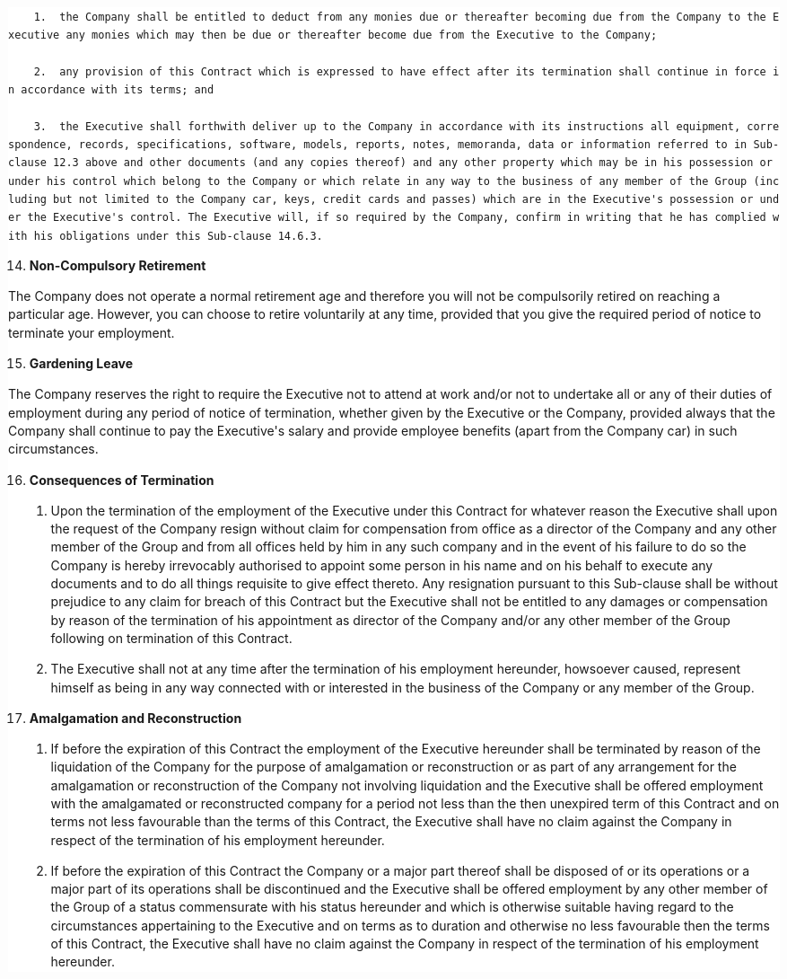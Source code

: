         1.  the Company shall be entitled to deduct from any monies due or thereafter becoming due from the Company to the Executive any monies which may then be due or thereafter become due from the Executive to the Company;

        2.  any provision of this Contract which is expressed to have effect after its termination shall continue in force in accordance with its terms; and

        3.  the Executive shall forthwith deliver up to the Company in accordance with its instructions all equipment, correspondence, records, specifications, software, models, reports, notes, memoranda, data or information referred to in Sub-clause 12.3 above and other documents (and any copies thereof) and any other property which may be in his possession or under his control which belong to the Company or which relate in any way to the business of any member of the Group (including but not limited to the Company car, keys, credit cards and passes) which are in the Executive's possession or under the Executive's control. The Executive will, if so required by the Company, confirm in writing that he has complied with his obligations under this Sub-clause 14.6.3.

14. **Non-Compulsory Retirement**

The Company does not operate a normal retirement age and therefore you will not be compulsorily retired on reaching a particular age. However, you can choose to retire voluntarily at any time, provided that you give the required period of notice to terminate your employment.

15. **Gardening Leave**

The Company reserves the right to require the Executive not to attend at work and/or not to undertake all or any of their duties of employment during any period of notice of termination, whether given by the Executive or the Company, provided always that the Company shall continue to pay the Executive's salary and provide employee benefits (apart from the Company car) in such circumstances.

16. **Consequences of Termination**

    1.  Upon the termination of the employment of the Executive under this Contract for whatever reason the Executive shall upon the request of the Company resign without claim for compensation from office as a director of the Company and any other member of the Group and from all offices held by him in any such company and in the event of his failure to do so the Company is hereby irrevocably authorised to appoint some person in his name and on his behalf to execute any documents and to do all things requisite to give effect thereto. Any resignation pursuant to this Sub-clause shall be without prejudice to any claim for breach of this Contract but the Executive shall not be entitled to any damages or compensation by reason of the termination of his appointment as director of the Company and/or any other member of the Group following on termination of this Contract.

    2.  The Executive shall not at any time after the termination of his employment hereunder, howsoever caused, represent himself as being in any way connected with or interested in the business of the Company or any member of the Group.

17. **Amalgamation and Reconstruction**

    1.  If before the expiration of this Contract the employment of the Executive hereunder shall be terminated by reason of the liquidation of the Company for the purpose of amalgamation or reconstruction or as part of any arrangement for the amalgamation or reconstruction of the Company not involving liquidation and the Executive shall be offered employment with the amalgamated or reconstructed company for a period not less than the then unexpired term of this Contract and on terms not less favourable than the terms of this Contract, the Executive shall have no claim against the Company in respect of the termination of his employment hereunder.

    2.  If before the expiration of this Contract the Company or a major part thereof shall be disposed of or its operations or a major part of its operations shall be discontinued and the Executive shall be offered employment by any other member of the Group of a status commensurate with his status hereunder and which is otherwise suitable having regard to the circumstances appertaining to the Executive and on terms as to duration and otherwise no less favourable then the terms of this Contract, the Executive shall have no claim against the Company in respect of the termination of his employment hereunder.
